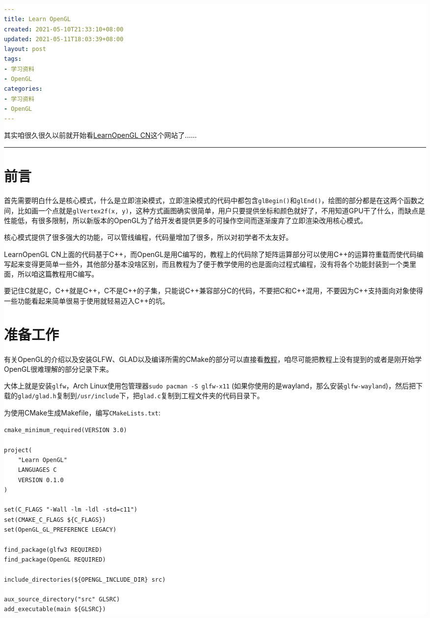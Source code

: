 ```yaml
---
title: Learn OpenGL
created: 2021-05-10T21:33:10+08:00
updated: 2021-05-11T18:03:39+08:00
layout: post
tags:
- 学习资料
- OpenGL
categories:
- 学习资料
- OpenGL
---
```


其实咱很久很久以前就开始看[LearnOpenGL CN](https://learnopengl-cn.github.io/)这个网站了......



-----





# 前言

首先需要明白什么是核心模式，什么是立即渲染模式，立即渲染模式的代码中都包含`glBegin()`和`glEnd()`，绘图的部分都是在这两个函数之间，比如画一个点就是`glVertex2f(x, y)`，这种方式画图确实很简单，用户只要提供坐标和颜色就好了，不用知道GPU干了什么，而缺点是性能低，有很多限制，所以新版本的OpenGL为了给开发者提供更多的可操作空间而逐渐废弃了立即渲染改用核心模式。

核心模式提供了很多强大的功能，可以管线编程，代码量增加了很多，所以对初学者不太友好。

LearnOpenGL CN上面的代码基于C++，而OpenGL是用C编写的，教程上的代码除了矩阵运算部分可以使用C++的运算符重载而使代码编写起来变得更简单一些外，其他部分基本没啥区别，而且教程为了便于教学使用的也是面向过程式编程，没有将各个功能封装到一个类里面，所以咱这篇教程用C编写。

要记住C就是C，C++就是C++，C不是C++的子集，只能说C++兼容部分C的代码，不要把C和C++混用，不要因为C++支持面向对象使得一些功能看起来简单很易于使用就轻易迈入C++的坑。

# 准备工作

有关OpenGL的介绍以及安装GLFW、GLAD以及编译所需的CMake的部分可以直接看[教程](https://learnopengl-cn.github.io/01%20Getting%20started/02%20Creating%20a%20window/)，咱尽可能把教程上没有提到的或者是刚开始学OpenGL很难理解的部分记录下来。

大体上就是安装`glfw`，Arch Linux使用包管理器`sudo pacman -S glfw-x11` (如果你使用的是wayland，那么安装`glfw-wayland`)，然后把下载的`glad/glad.h`复制到`/usr/include`下，把`glad.c`复制到工程文件夹的代码目录下。

为使用CMake生成Makefile，编写`CMakeLists.txt`:

```
cmake_minimum_required(VERSION 3.0)

project(
    "Learn OpenGL"
    LANGUAGES C
    VERSION 0.1.0
)

set(C_FLAGS "-Wall -lm -ldl -std=c11")
set(CMAKE_C_FLAGS ${C_FLAGS})
set(OpenGL_GL_PREFERENCE LEGACY)

find_package(glfw3 REQUIRED)
find_package(OpenGL REQUIRED)

include_directories(${OPENGL_INCLUDE_DIR} src)

aux_source_directory("src" GLSRC)
add_executable(main ${GLSRC})
```